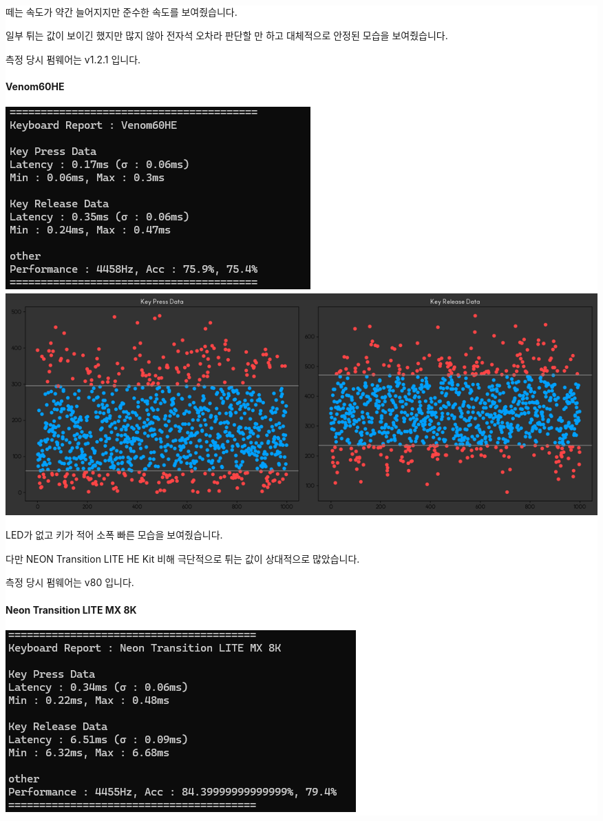 떼는 속도가 약간 늘어지지만 준수한 속도를 보여줬습니다. 

일부 튀는 값이 보이긴 했지만 많지 않아 전자석 오차라 판단할 만 하고 대체적으로 안정된 모습을 보여줬습니다.

측정 당시 펌웨어는 v1.2.1 입니다.

#### Venom60HE
![베놈반응속도](/assets/img/post/25-10-09-01/venom.png)
![베놈반응속도](/assets/img/post/25-10-09-01/venomplot.png)

LED가 없고 키가 적어 소폭 빠른 모습을 보여줬습니다.

다만 NEON Transition LITE HE Kit 비해 극단적으로 튀는 값이 상대적으로 많았습니다.

측정 당시 펌웨어는 v80 입니다.

#### Neon Transition LITE MX 8K 
![기계식반응속도](/assets/img/post/25-10-09-01/mx.png)